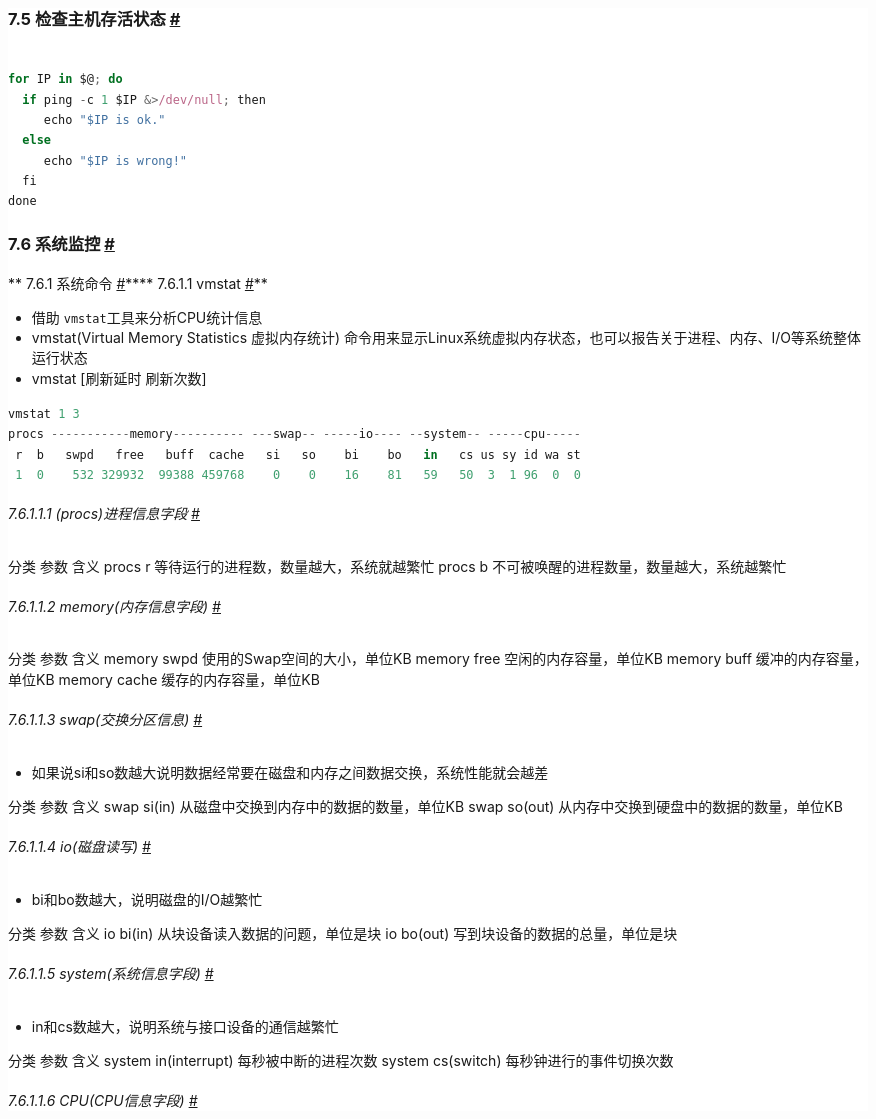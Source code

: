 ### 7.5 检查主机存活状态 [#](#t12175-检查主机存活状态)

```js

for IP in $@; do
  if ping -c 1 $IP &>/dev/null; then
     echo "$IP is ok."
  else
     echo "$IP is wrong!"
  fi
done
```

### 7.6 系统监控 [#](#t12276-系统监控)

**  7.6.1 系统命令 [#](#t123761-系统命令)****  7.6.1.1 vmstat [#](#t1247611-vmstat)**

* 借助 `vmstat`工具来分析CPU统计信息
* vmstat(Virtual Memory Statistics 虚拟内存统计) 命令用来显示Linux系统虚拟内存状态，也可以报告关于进程、内存、I/O等系统整体运行状态
* vmstat [刷新延时 刷新次数]

```js
vmstat 1 3
procs -----------memory---------- ---swap-- -----io---- --system-- -----cpu-----
 r  b   swpd   free   buff  cache   si   so    bi    bo   in   cs us sy id wa st
 1  0    532 329932  99388 459768    0    0    16    81   59   50  3  1 96  0  0
```

###### 7.6.1.1.1 (procs)进程信息字段 [#](#t12576111-procs进程信息字段)

分类 参数 含义 procs r 等待运行的进程数，数量越大，系统就越繁忙 procs b 不可被唤醒的进程数量，数量越大，系统越繁忙

###### 7.6.1.1.2 memory(内存信息字段) [#](#t12676112-memory内存信息字段)

分类 参数 含义 memory swpd 使用的Swap空间的大小，单位KB memory free 空闲的内存容量，单位KB memory buff 缓冲的内存容量，单位KB memory cache 缓存的内存容量，单位KB

###### 7.6.1.1.3 swap(交换分区信息) [#](#t12776113-swap交换分区信息)

* 如果说si和so数越大说明数据经常要在磁盘和内存之间数据交换，系统性能就会越差

分类 参数 含义 swap si(in) 从磁盘中交换到内存中的数据的数量，单位KB swap so(out) 从内存中交换到硬盘中的数据的数量，单位KB

###### 7.6.1.1.4 io(磁盘读写) [#](#t12876114-io磁盘读写)

* bi和bo数越大，说明磁盘的I/O越繁忙

分类 参数 含义 io bi(in) 从块设备读入数据的问题，单位是块 io bo(out) 写到块设备的数据的总量，单位是块

###### 7.6.1.1.5 system(系统信息字段) [#](#t12976115-system系统信息字段)

* in和cs数越大，说明系统与接口设备的通信越繁忙

分类 参数 含义 system in(interrupt) 每秒被中断的进程次数 system cs(switch) 每秒钟进行的事件切换次数

###### 7.6.1.1.6 CPU(CPU信息字段) [#](#t13076116-cpucpu信息字段)
